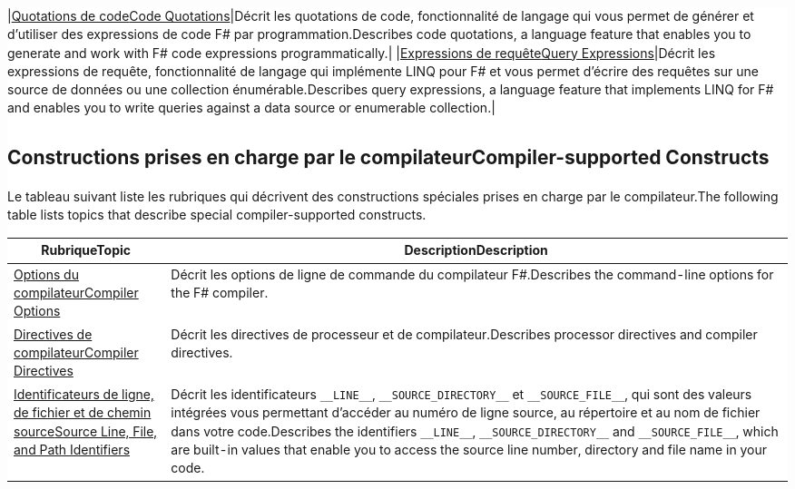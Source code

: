 |[<span data-ttu-id="0f3cd-271">Quotations de code</span><span class="sxs-lookup"><span data-stu-id="0f3cd-271">Code Quotations</span></span>](code-quotations.md)|<span data-ttu-id="0f3cd-272">Décrit les quotations de code, fonctionnalité de langage qui vous permet de générer et d’utiliser des expressions de code F# par programmation.</span><span class="sxs-lookup"><span data-stu-id="0f3cd-272">Describes code quotations, a language feature that enables you to generate and work with F# code expressions programmatically.</span></span>|
|[<span data-ttu-id="0f3cd-273">Expressions de requête</span><span class="sxs-lookup"><span data-stu-id="0f3cd-273">Query Expressions</span></span>](query-expressions.md)|<span data-ttu-id="0f3cd-274">Décrit les expressions de requête, fonctionnalité de langage qui implémente LINQ pour F# et vous permet d’écrire des requêtes sur une source de données ou une collection énumérable.</span><span class="sxs-lookup"><span data-stu-id="0f3cd-274">Describes query expressions, a language feature that implements LINQ for F# and enables you to write queries against a data source or enumerable collection.</span></span>|

## <a name="compiler-supported-constructs"></a><span data-ttu-id="0f3cd-275">Constructions prises en charge par le compilateur</span><span class="sxs-lookup"><span data-stu-id="0f3cd-275">Compiler-supported Constructs</span></span>

<span data-ttu-id="0f3cd-276">Le tableau suivant liste les rubriques qui décrivent des constructions spéciales prises en charge par le compilateur.</span><span class="sxs-lookup"><span data-stu-id="0f3cd-276">The following table lists topics that describe special compiler-supported constructs.</span></span>

|<span data-ttu-id="0f3cd-277">Rubrique</span><span class="sxs-lookup"><span data-stu-id="0f3cd-277">Topic</span></span>|<span data-ttu-id="0f3cd-278">Description</span><span class="sxs-lookup"><span data-stu-id="0f3cd-278">Description</span></span>|
|-----|-----------|
|[<span data-ttu-id="0f3cd-279">Options du compilateur</span><span class="sxs-lookup"><span data-stu-id="0f3cd-279">Compiler Options</span></span>](compiler-options.md)|<span data-ttu-id="0f3cd-280">Décrit les options de ligne de commande du compilateur F#.</span><span class="sxs-lookup"><span data-stu-id="0f3cd-280">Describes the command-line options for the F# compiler.</span></span>|
|[<span data-ttu-id="0f3cd-281">Directives de compilateur</span><span class="sxs-lookup"><span data-stu-id="0f3cd-281">Compiler Directives</span></span>](compiler-directives.md)|<span data-ttu-id="0f3cd-282">Décrit les directives de processeur et de compilateur.</span><span class="sxs-lookup"><span data-stu-id="0f3cd-282">Describes processor directives and compiler directives.</span></span>|
|[<span data-ttu-id="0f3cd-283">Identificateurs de ligne, de fichier et de chemin source</span><span class="sxs-lookup"><span data-stu-id="0f3cd-283">Source Line, File, and Path Identifiers</span></span>](source-line-file-path-identifiers.md)|<span data-ttu-id="0f3cd-284">Décrit les identificateurs `__LINE__`, `__SOURCE_DIRECTORY__` et `__SOURCE_FILE__`, qui sont des valeurs intégrées vous permettant d’accéder au numéro de ligne source, au répertoire et au nom de fichier dans votre code.</span><span class="sxs-lookup"><span data-stu-id="0f3cd-284">Describes the identifiers `__LINE__`, `__SOURCE_DIRECTORY__` and `__SOURCE_FILE__`, which are built-in values that enable you to access the source line number, directory and file name in your code.</span></span>|

